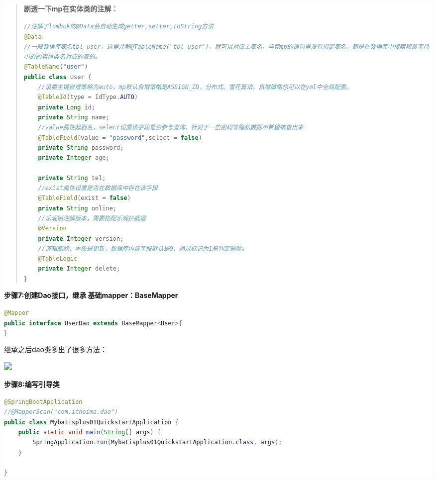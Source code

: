 > **剧透一下mp在实体类的注解：**
> 
> ```java
> //注解了lombok的@Data会自动生成getter,setter,toString方法
> @Data
> //一般数据库表名tbl_user，这里注解@TableName("tbl_user")，就可以对应上表名，毕竟mp的语句里没有指定表名，都是在数据库中搜索和首字母小的的实体类名对应的表的。
> @TableName("user")
> public class User {
>     //设置主键自增策略为auto，mp默认自增策略是ASSIGN_ID，分布式、雪花算法。自增策略也可以在yml中全局配置。
>     @TableId(type = IdType.AUTO)
>     private Long id;
>     private String name;
>     //value属性起别名，select设置该字段是否参与查询，针对于一些密码等隐私数据不希望被查出来
>     @TableField(value = "password",select = false)
>     private String password;
>     private Integer age;
> 
>     private String tel;
>     //exist属性设置是否在数据库中存在该字段
>     @TableField(exist = false)
>     private String online;
>     //乐观锁注解版本，需要搭配乐观拦截器
>     @Version
>     private Integer version;
>     //逻辑删除，本质是更新，数据库内该字段默认是0，通过标记为1来判定删除。
>     @TableLogic
>     private Integer delete;
> }
> ```

**步骤7:创建Dao接口，继承 基础mapper：BaseMapper<User>**

```java
@Mapper
public interface UserDao extends BaseMapper<User>{
}
```

继承之后dao类多出了很多方法：

![](https://i-blog.csdnimg.cn/blog_migrate/1b2951de44c6e2eb3e208c8cc77a7205.png)

**步骤8:编写引导类**

```java
@SpringBootApplication
//@MapperScan("com.itheima.dao")
public class Mybatisplus01QuickstartApplication {
    public static void main(String[] args) {
        SpringApplication.run(Mybatisplus01QuickstartApplication.class, args);
    }

}
```
